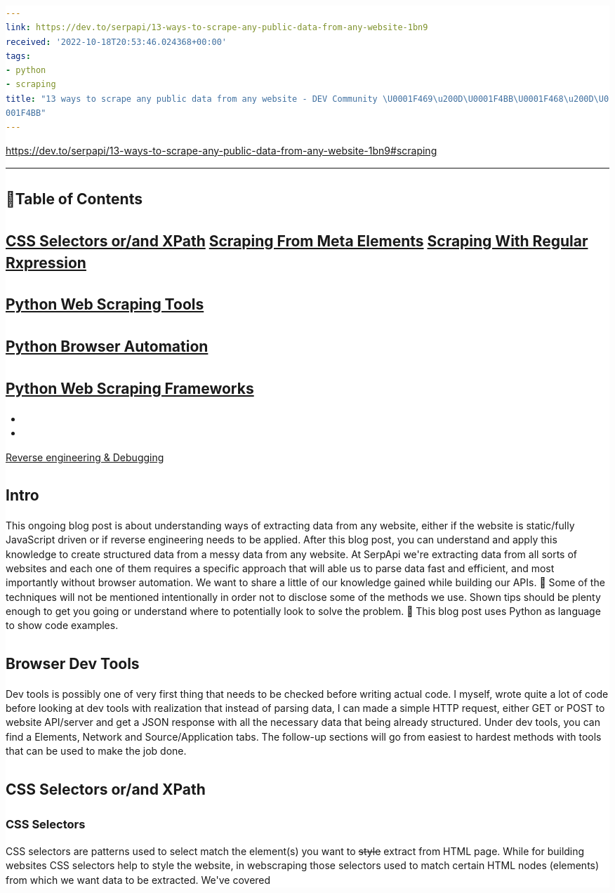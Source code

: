 ```yaml
---
link: https://dev.to/serpapi/13-ways-to-scrape-any-public-data-from-any-website-1bn9
received: '2022-10-18T20:53:46.024368+00:00'
tags:
- python
- scraping
title: "13 ways to scrape any public data from any website - DEV Community \U0001F469\u200D\U0001F4BB\U0001F468\u200D\U0001F4BB"
---
```

https://dev.to/serpapi/13-ways-to-scrape-any-public-data-from-any-website-1bn9#scraping
___
📃Table of Contents
-
[CSS Selectors or/and XPath](#css-xpath) [Scraping From Meta Elements](#meta-elements) [Scraping With Regular Rxpression](#scraping-with-regular-expressions)
-
[Python Web Scraping Tools](#webscraping-parsers)
-
[Python Browser Automation](#browser-automation)
-
[Python Web Scraping Frameworks](#webscraping-frameworks)
-
-
-
[Reverse engineering & Debugging](#reverse-engineering-debugging)
## Intro
This ongoing blog post is about understanding ways of extracting data from any website, either if the website is static/fully JavaScript driven or if reverse engineering needs to be applied.
After this blog post, you can understand and apply this knowledge to create structured data from a messy data from any website.
At SerpApi we're extracting data from all sorts of websites and each one of them requires a specific approach that will able us to parse data fast and efficient, and most importantly without browser automation. We want to share a little of our knowledge gained while building our APIs.
📌 Some of the techniques will not be mentioned intentionally in order not to disclose some of the methods we use.
Shown tips should be plenty enough to get you going or understand where to potentially look to solve the problem.
🐍 This blog post uses Python as language to show code examples.
## Browser Dev Tools
Dev tools is possibly one of very first thing that needs to be checked before writing actual code.
I myself, wrote quite a lot of code before looking at dev tools with realization that instead of parsing data, I can made a simple HTTP request, either
GET or
POST to website API/server and get a JSON response with all the necessary data that being already structured.
Under dev tools, you can find a Elements, Network and Source/Application tabs.
The follow-up sections will go from easiest to hardest methods with tools that can be used to make the job done.
## CSS Selectors or/and XPath
### CSS Selectors
CSS selectors are patterns used to select match the element(s) you want to
~~style~~ extract from HTML page.
While for building websites CSS selectors help to style the website, in webscraping those selectors used to match certain HTML nodes (elements) from which we want data to be extracted.
We've covered